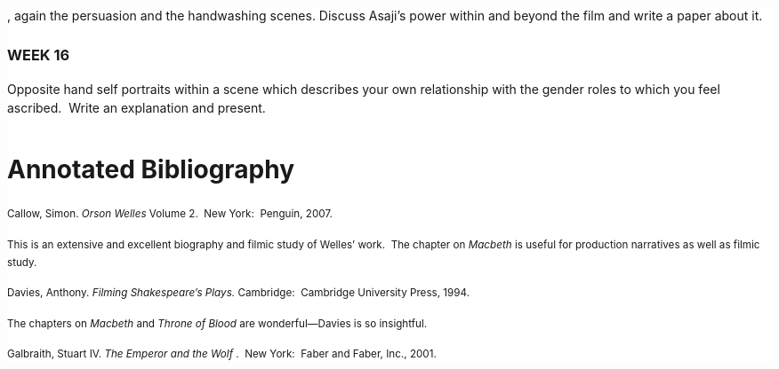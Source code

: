   , again the persuasion and the handwashing scenes. Discuss Asaji’s power within and beyond the film and write a paper about it.
 </p>
 <h3>
  WEEK 16
 </h3>
 <p>
  Opposite hand self portraits within a scene which describes your own relationship with the gender roles to which you feel ascribed.  Write an explanation and present.
 </p>
 <h1>
  <strong>
   Annotated Bibliography
  </strong>
 </h1>
 <p>
  <small>
   Callow, Simon.
   <em>
    Orson Welles
   </em>
   Volume 2.  New York:  Penguin, 2007.
  </small>
 </p>
 <p>
  <small>
   This is an extensive and excellent biography and filmic study of Welles’ work.  The chapter on
   <em>
    Macbeth
   </em>
   is useful for production narratives as well as filmic study.
  </small>
 </p>
 <p>
  <small>
   Davies, Anthony.
   <em>
    Filming Shakespeare’s Plays.
   </em>
   Cambridge:  Cambridge University Press, 1994.
  </small>
 </p>
 <p>
  <small>
   The chapters on
   <em>
    Macbeth
   </em>
   and
   <em>
    Throne of Blood
   </em>
   are wonderful—Davies is so insightful.
  </small>
 </p>
 <p>
  <small>
   Galbraith, Stuart IV.
   <em>
    The Emperor and the Wolf
   </em>
   .  New York:  Faber and Faber, Inc., 2001.
  </small>
 </p>
